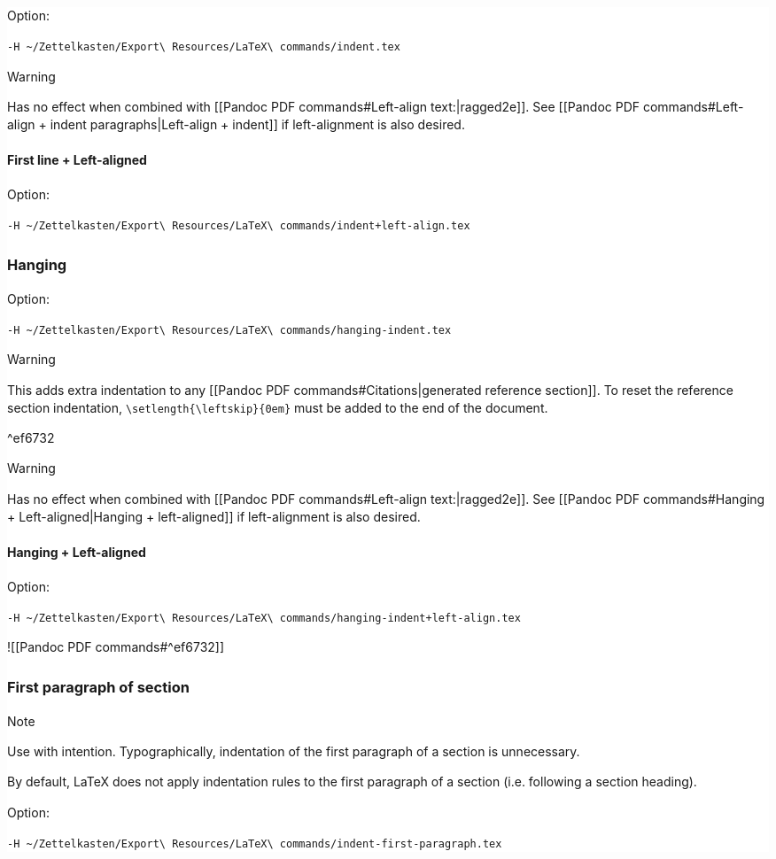 Option:
```sh
-H ~/Zettelkasten/Export\ Resources/LaTeX\ commands/indent.tex
```

> [!WARNING]
> Has no effect when combined with [[Pandoc PDF commands#Left-align text:|ragged2e]].
> See [[Pandoc PDF commands#Left-align + indent paragraphs|Left-align + indent]] if left-alignment is also desired.

#### First line + Left-aligned

Option:
```sh
-H ~/Zettelkasten/Export\ Resources/LaTeX\ commands/indent+left-align.tex
```

### Hanging

Option:
```sh
-H ~/Zettelkasten/Export\ Resources/LaTeX\ commands/hanging-indent.tex
```

> [!Warning]
> This adds extra indentation to any [[Pandoc PDF commands#Citations|generated reference section]].
> To reset the reference section indentation, `\setlength{\leftskip}{0em}` must be added to the end of the document.

^ef6732

> [!WARNING]
> Has no effect when combined with [[Pandoc PDF commands#Left-align text:|ragged2e]].
> See [[Pandoc PDF commands#Hanging + Left-aligned|Hanging + left-aligned]] if left-alignment is also desired.

#### Hanging + Left-aligned

Option:
```sh
-H ~/Zettelkasten/Export\ Resources/LaTeX\ commands/hanging-indent+left-align.tex
```

![[Pandoc PDF commands#^ef6732]]

### First paragraph of section

> [!Note]
> Use with intention.
> Typographically, indentation of the first paragraph of a section is unnecessary.

By default, LaTeX does not apply indentation rules to the first paragraph of a section (i.e. following a section heading).

Option:
```sh
-H ~/Zettelkasten/Export\ Resources/LaTeX\ commands/indent-first-paragraph.tex
```


[^1]: This is desired. On portrait-oriented pages, if the margins are equal on all sides, the text area becomes increasingly elongated with larger margins, and its thinness emphasizes the size of the side margins. This visual disproportion is solved by placing additional margin at the bottom. This practice was followed by medieval book designers.